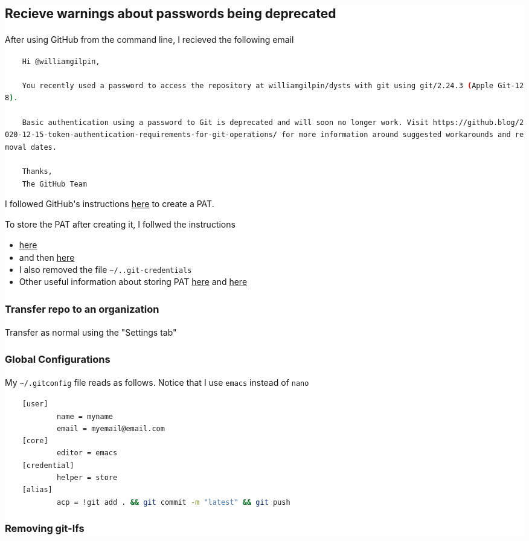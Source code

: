 
## Recieve warnings about passwords being deprecated 

After using GitHub from the command line, I recieved the following email

```bash
    Hi @williamgilpin,

    You recently used a password to access the repository at williamgilpin/dysts with git using git/2.24.3 (Apple Git-128).

    Basic authentication using a password to Git is deprecated and will soon no longer work. Visit https://github.blog/2020-12-15-token-authentication-requirements-for-git-operations/ for more information around suggested workarounds and removal dates.

    Thanks,
    The GitHub Team
```

I followed GitHub's instructions [here](https://docs.github.com/en/github/authenticating-to-github/keeping-your-account-and-data-secure/creating-a-personal-access-token) to create a PAT. 

To store the PAT after creating it, I follwed the instructions 
+ [here](https://docs.github.com/en/github/authenticating-to-github/keeping-your-account-and-data-secure/creating-a-personal-access-token)
+ and then [here](https://docs.github.com/en/get-started/getting-started-with-git/updating-credentials-from-the-macos-keychain)
+ I also removed the file `~/..git-credentials`
+ Other useful information about storing PAT [here](https://askubuntu.com/questions/773455/what-is-the-correct-way-to-use-git-with-gnome-keyring-and-https-repos/959662#959662) and [here](https://stackoverflow.com/questions/46645843/where-to-store-the-personal-access-token-from-github)


### Transfer repo to an organization

Transfer as normal using the "Settings tab"

### Global Configurations

My `~/.gitconfig` file reads as follows. Notice that I use `emacs` instead of `nano`

```bash
    [user]
            name = myname
            email = myemail@email.com
    [core]
            editor = emacs
    [credential]
            helper = store
    [alias]
            acp = !git add . && git commit -m "latest" && git push
```

### Removing git-lfs
